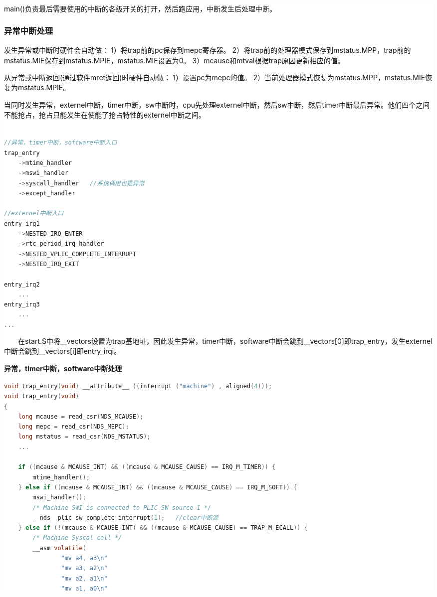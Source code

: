 main()负责最后需要使用的中断的各级开关的打开，然后跑应用，中断发生后处理中断。



### 异常中断处理

发生异常或中断时硬件会自动做：
1）将trap前的pc保存到mepc寄存器。
2）将trap前的处理器模式保存到mstatus.MPP，trap前的mstatus.MIE保存到mstatus.MPIE，mstatus.MIE设置为0。
3）mcause和mtval根据trap原因更新相应的值。

从异常或中断返回(通过软件mret返回)时硬件自动做：
1）设置pc为mepc的值。
2）当前处理器模式恢复为mstatus.MPP，mstatus.MIE恢复为mstatus.MPIE。

当同时发生异常，externel中断，timer中断，sw中断时，cpu先处理externel中断，然后sw中断，然后timer中断最后异常。他们四个之间不能抢占，抢占只能发生在使能了抢占特性的externel中断之间。

```c

//异常，timer中断，software中断入口
trap_entry
	->mtime_handler
	->mswi_handler
	->syscall_handler	//系统调用也是异常
	->except_handler
	
//externel中断入口
entry_irq1
	->NESTED_IRQ_ENTER
	->rtc_period_irq_handler
	->NESTED_VPLIC_COMPLETE_INTERRUPT
	->NESTED_IRQ_EXIT
	
entry_irq2
	...
entry_irq3
	...
...
```

&emsp;&emsp;在start.S中将\_\_vectors设置为trap基地址，因此发生异常，timer中断，software中断会跳到\_\_vectors[0]即trap_entry，发生externel中断会跳到\_\_vectors[i]即entry_irqi。

**异常，timer中断，software中断处理**

```c
void trap_entry(void) __attribute__ ((interrupt ("machine") , aligned(4)));
void trap_entry(void)
{
	long mcause = read_csr(NDS_MCAUSE);		
	long mepc = read_csr(NDS_MEPC);
	long mstatus = read_csr(NDS_MSTATUS);
	...

	if ((mcause & MCAUSE_INT) && ((mcause & MCAUSE_CAUSE) == IRQ_M_TIMER)) {
		mtime_handler();	
    } else if ((mcause & MCAUSE_INT) && ((mcause & MCAUSE_CAUSE) == IRQ_M_SOFT)) {
		mswi_handler();		
		/* Machine SWI is connected to PLIC_SW source 1 */
		__nds__plic_sw_complete_interrupt(1);	//clear中断源
	} else if (!(mcause & MCAUSE_INT) && ((mcause & MCAUSE_CAUSE) == TRAP_M_ECALL)) {
		/* Machine Syscal call */
		__asm volatile(
				"mv a4, a3\n"
				"mv a3, a2\n"
				"mv a2, a1\n"
				"mv a1, a0\n"
```